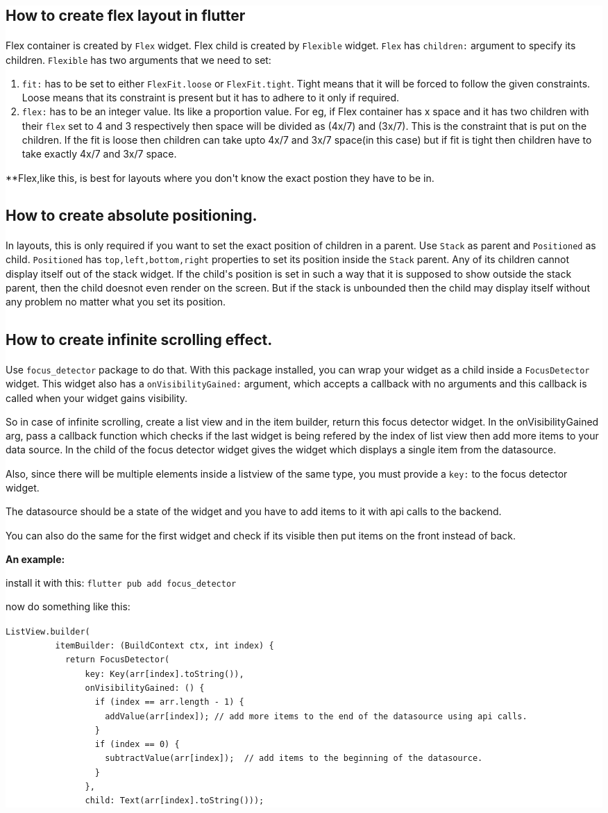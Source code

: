 ## How to create flex layout in flutter

Flex container is created by `Flex` widget. Flex child is created by `Flexible` widget.
`Flex` has `children:` argument to specify its children.
`Flexible` has two arguments that we need to set:
1. `fit:` has to be set to either `FlexFit.loose` or `FlexFit.tight`. Tight means that it will be forced to follow the given constraints. Loose means that its constraint is present but it has to adhere to it only if required.
2. `flex:` has to be an integer value. Its like a proportion value. For eg, if Flex container has x space and it has two children with their `flex` set to 4 and 3 respectively then space will be divided as (4x/7) and (3x/7). This is the constraint that is put on the children. If the fit is loose then children can take upto 4x/7 and 3x/7 space(in this case) but if fit is tight then children have to take exactly 4x/7 and 3x/7 space.

**Flex,like this, is best for layouts where you don't know the exact postion they have to be in.

## How to create absolute positioning.

In layouts, this is only required if you want to set the exact position of children in a parent.
Use `Stack` as parent and `Positioned` as child. 
`Positioned` has `top,left,bottom,right` properties to set its position inside the `Stack` parent. Any of its children cannot display itself out of the stack widget.
If the child's position is set in such a way that it is supposed to show outside the stack parent, then the child doesnot even render on the screen. But if the stack is unbounded then the child may display itself without any problem no matter what you set its position.

## How to create infinite scrolling effect.

Use `focus_detector` package to do that. With this package installed, you can wrap your widget as a child inside a `FocusDetector` widget. This widget also has a `onVisibilityGained:` argument, which accepts a callback with no arguments and this callback is called when your widget gains visibility. 

So in case of infinite scrolling, create a list view and in the item builder, return this focus detector widget. In the onVisibilityGained arg, pass a callback function which checks if the last widget is being refered by the index of list view then add more items to your data source. In the child of the focus detector widget gives the widget which displays a single item from the datasource.

Also, since there will be multiple elements inside a listview of the same type, you must provide a `key:` to the focus detector widget.

The datasource should be a state of the widget and you have to add items to it with api calls to the backend.

You can also do the same for the first widget and check if its visible then put items on the front instead of back.

**An example:**

install it with this: `flutter pub add focus_detector`

now do something like this:
```
ListView.builder(
          itemBuilder: (BuildContext ctx, int index) {
            return FocusDetector(
                key: Key(arr[index].toString()),
                onVisibilityGained: () {
                  if (index == arr.length - 1) {
                    addValue(arr[index]); // add more items to the end of the datasource using api calls. 
                  }
                  if (index == 0) {
                    subtractValue(arr[index]);  // add items to the beginning of the datasource.
                  }
                },
                child: Text(arr[index].toString()));
```